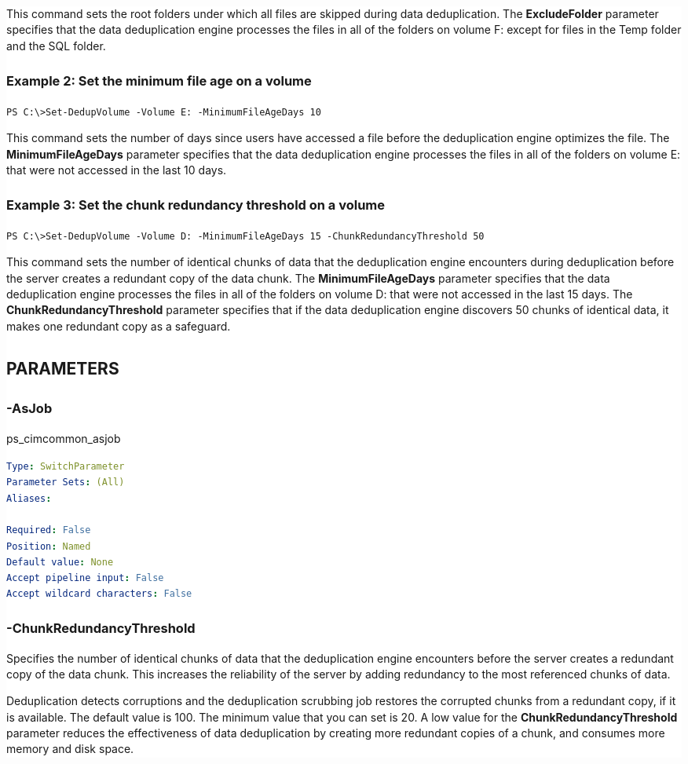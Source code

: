 This command sets the root folders under which all files are skipped during data deduplication.
The **ExcludeFolder** parameter specifies that the data deduplication engine processes the files in all of the folders on volume F: except for files in the Temp folder and the SQL folder.

### Example 2: Set the minimum file age on a volume
```
PS C:\>Set-DedupVolume -Volume E: -MinimumFileAgeDays 10
```

This command sets the number of days since users have accessed a file before the deduplication engine optimizes the file.
The **MinimumFileAgeDays** parameter specifies that the data deduplication engine processes the files in all of the folders on volume E: that were not accessed in the last 10 days.

### Example 3: Set the chunk redundancy threshold on a volume
```
PS C:\>Set-DedupVolume -Volume D: -MinimumFileAgeDays 15 -ChunkRedundancyThreshold 50
```

This command sets the number of identical chunks of data that the deduplication engine encounters during deduplication before the server creates a redundant copy of the data chunk.
The **MinimumFileAgeDays** parameter specifies that the data deduplication engine processes the files in all of the folders on volume D: that were not accessed in the last 15 days.
The **ChunkRedundancyThreshold** parameter specifies that if the data deduplication engine discovers 50 chunks of identical data, it makes one redundant copy as a safeguard.

## PARAMETERS

### -AsJob
ps_cimcommon_asjob

```yaml
Type: SwitchParameter
Parameter Sets: (All)
Aliases: 

Required: False
Position: Named
Default value: None
Accept pipeline input: False
Accept wildcard characters: False
```

### -ChunkRedundancyThreshold
Specifies the number of identical chunks of data that the deduplication engine encounters before the server creates a redundant copy of the data chunk.
This increases the reliability of the server by adding redundancy to the most referenced chunks of data.

Deduplication detects corruptions and the deduplication scrubbing job restores the corrupted chunks from a redundant copy, if it is available.
The default value is 100.
The minimum value that you can set is 20.
A low value for the **ChunkRedundancyThreshold** parameter reduces the effectiveness of data deduplication by creating more redundant copies of a chunk, and consumes more memory and disk space.
